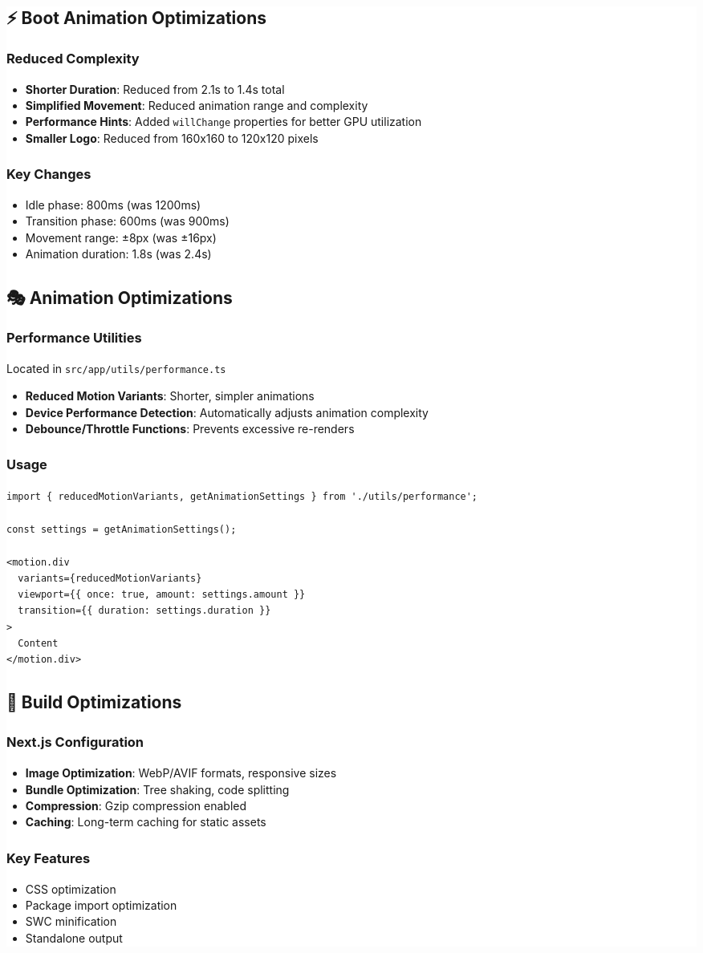 ## ⚡ Boot Animation Optimizations

### Reduced Complexity
- **Shorter Duration**: Reduced from 2.1s to 1.4s total
- **Simplified Movement**: Reduced animation range and complexity
- **Performance Hints**: Added `willChange` properties for better GPU utilization
- **Smaller Logo**: Reduced from 160x160 to 120x120 pixels

### Key Changes
- Idle phase: 800ms (was 1200ms)
- Transition phase: 600ms (was 900ms)
- Movement range: ±8px (was ±16px)
- Animation duration: 1.8s (was 2.4s)

## 🎭 Animation Optimizations

### Performance Utilities
Located in `src/app/utils/performance.ts`

- **Reduced Motion Variants**: Shorter, simpler animations
- **Device Performance Detection**: Automatically adjusts animation complexity
- **Debounce/Throttle Functions**: Prevents excessive re-renders

### Usage
```tsx
import { reducedMotionVariants, getAnimationSettings } from './utils/performance';

const settings = getAnimationSettings();

<motion.div
  variants={reducedMotionVariants}
  viewport={{ once: true, amount: settings.amount }}
  transition={{ duration: settings.duration }}
>
  Content
</motion.div>
```

## 🔧 Build Optimizations

### Next.js Configuration
- **Image Optimization**: WebP/AVIF formats, responsive sizes
- **Bundle Optimization**: Tree shaking, code splitting
- **Compression**: Gzip compression enabled
- **Caching**: Long-term caching for static assets

### Key Features
- CSS optimization
- Package import optimization
- SWC minification
- Standalone output
